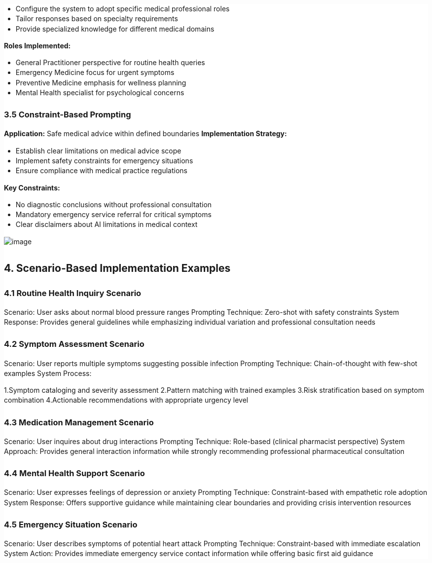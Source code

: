 - Configure the system to adopt specific medical professional roles
- Tailor responses based on specialty requirements
- Provide specialized knowledge for different medical domains

**Roles Implemented:**

- General Practitioner perspective for routine health queries
- Emergency Medicine focus for urgent symptoms
- Preventive Medicine emphasis for wellness planning
- Mental Health specialist for psychological concerns

### 3.5 Constraint-Based Prompting
**Application:** Safe medical advice within defined boundaries
**Implementation Strategy:**

- Establish clear limitations on medical advice scope
- Implement safety constraints for emergency situations
- Ensure compliance with medical practice regulations

**Key Constraints:**

- No diagnostic conclusions without professional consultation
- Mandatory emergency service referral for critical symptoms
- Clear disclaimers about AI limitations in medical context

![image](https://github.com/user-attachments/assets/30475f64-955c-4a1c-93bb-4c951c0db958)


## 4. Scenario-Based Implementation Examples
### 4.1 Routine Health Inquiry Scenario
Scenario: User asks about normal blood pressure ranges
Prompting Technique: Zero-shot with safety constraints
System Response: Provides general guidelines while emphasizing individual variation and professional consultation needs
### 4.2 Symptom Assessment Scenario
Scenario: User reports multiple symptoms suggesting possible infection
Prompting Technique: Chain-of-thought with few-shot examples
System Process:

1.Symptom cataloging and severity assessment
2.Pattern matching with trained examples
3.Risk stratification based on symptom combination
4.Actionable recommendations with appropriate urgency level

### 4.3 Medication Management Scenario
Scenario: User inquires about drug interactions
Prompting Technique: Role-based (clinical pharmacist perspective)
System Approach: Provides general interaction information while strongly recommending professional pharmaceutical consultation
### 4.4 Mental Health Support Scenario
Scenario: User expresses feelings of depression or anxiety
Prompting Technique: Constraint-based with empathetic role adoption
System Response: Offers supportive guidance while maintaining clear boundaries and providing crisis intervention resources
### 4.5 Emergency Situation Scenario
Scenario: User describes symptoms of potential heart attack
Prompting Technique: Constraint-based with immediate escalation
System Action: Provides immediate emergency service contact information while offering basic first aid guidance
